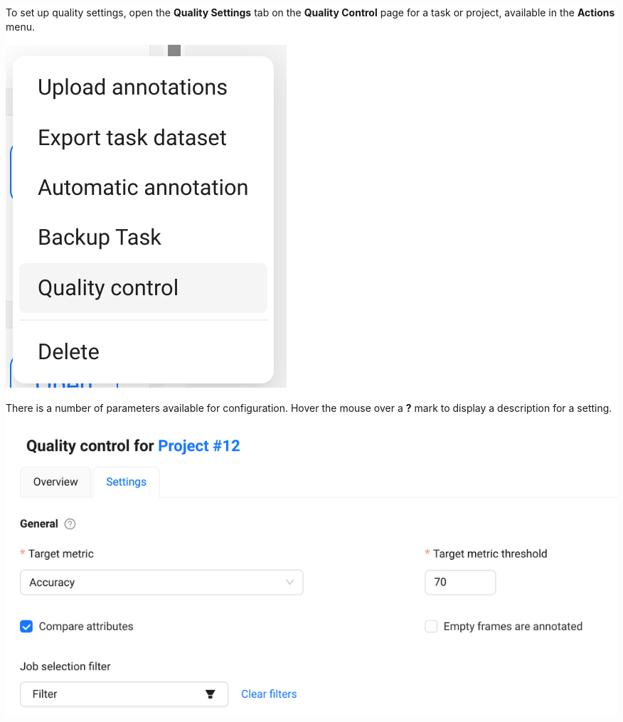 To set up quality settings, open the **Quality Settings** tab on the **Quality Control** page
for a task or project, available in the **Actions** menu.

![Quality control button in the task actions menu](/images/quality-control-actions-button.png)

There is a number of parameters available for configuration.
Hover the mouse over a **?** mark to display a description for a setting.

![Quality settings page](/images/quality-settings-overview.png)

